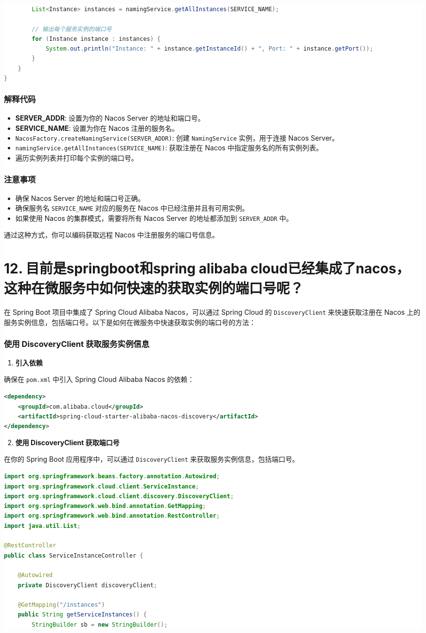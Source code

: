 ```java
        List<Instance> instances = namingService.getAllInstances(SERVICE_NAME);

        // 输出每个服务实例的端口号
        for (Instance instance : instances) {
            System.out.println("Instance: " + instance.getInstanceId() + ", Port: " + instance.getPort());
        }
    }
}
```

### 解释代码

- **SERVER_ADDR**: 设置为你的 Nacos Server 的地址和端口号。
- **SERVICE_NAME**: 设置为你在 Nacos 注册的服务名。
- `NacosFactory.createNamingService(SERVER_ADDR)`: 创建 `NamingService` 实例，用于连接 Nacos Server。
- `namingService.getAllInstances(SERVICE_NAME)`: 获取注册在 Nacos 中指定服务名的所有实例列表。
- 遍历实例列表并打印每个实例的端口号。

### 注意事项

- 确保 Nacos Server 的地址和端口号正确。
- 确保服务名 `SERVICE_NAME` 对应的服务在 Nacos 中已经注册并且有可用实例。
- 如果使用 Nacos 的集群模式，需要将所有 Nacos Server 的地址都添加到 `SERVER_ADDR` 中。

通过这种方式，你可以编码获取远程 Nacos 中注册服务的端口号信息。

# 12. 目前是springboot和spring alibaba cloud已经集成了nacos，这种在微服务中如何快速的获取实例的端口号呢？
在 Spring Boot 项目中集成了 Spring Cloud Alibaba Nacos，可以通过 Spring Cloud 的 `DiscoveryClient` 来快速获取注册在 Nacos 上的服务实例信息，包括端口号。以下是如何在微服务中快速获取实例的端口号的方法：

### 使用 DiscoveryClient 获取服务实例信息

1. **引入依赖**

确保在 `pom.xml` 中引入 Spring Cloud Alibaba Nacos 的依赖：

```xml
<dependency>
    <groupId>com.alibaba.cloud</groupId>
    <artifactId>spring-cloud-starter-alibaba-nacos-discovery</artifactId>
</dependency>
```

2. **使用 DiscoveryClient 获取端口号**

在你的 Spring Boot 应用程序中，可以通过 `DiscoveryClient` 来获取服务实例信息，包括端口号。

```java
import org.springframework.beans.factory.annotation.Autowired;
import org.springframework.cloud.client.ServiceInstance;
import org.springframework.cloud.client.discovery.DiscoveryClient;
import org.springframework.web.bind.annotation.GetMapping;
import org.springframework.web.bind.annotation.RestController;
import java.util.List;

@RestController
public class ServiceInstanceController {

    @Autowired
    private DiscoveryClient discoveryClient;

    @GetMapping("/instances")
    public String getServiceInstances() {
        StringBuilder sb = new StringBuilder();
```